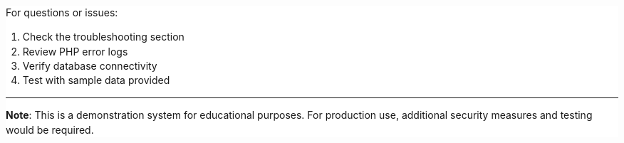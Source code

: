 For questions or issues:
1. Check the troubleshooting section
2. Review PHP error logs
3. Verify database connectivity
4. Test with sample data provided

---

**Note**: This is a demonstration system for educational purposes. For production use, additional security measures and testing would be required.